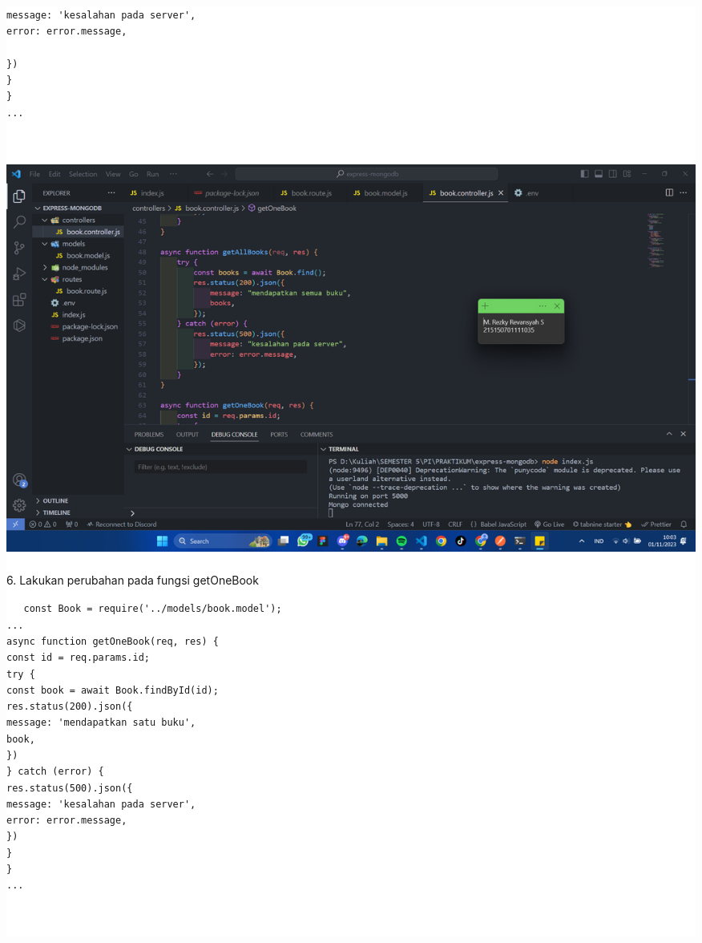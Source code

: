```
message: 'kesalahan pada server',
error: error.message,

})
}
}
...
```
<br><br>
![](../Screenshot_3/37.png) <br><br>
6. Lakukan perubahan pada fungsi getOneBook <br>
```
   const Book = require('../models/book.model');
...
async function getOneBook(req, res) {
const id = req.params.id;
try {
const book = await Book.findById(id);
res.status(200).json({
message: 'mendapatkan satu buku',
book,
})
} catch (error) {
res.status(500).json({
message: 'kesalahan pada server',
error: error.message,
})
}
}
...
```
<br><br>